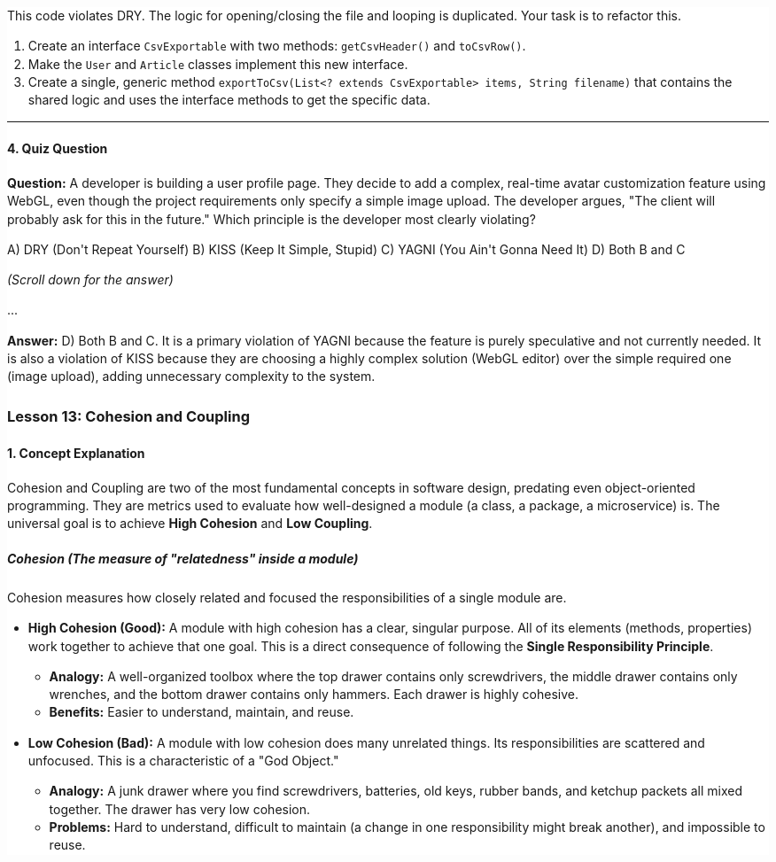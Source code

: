 This code violates DRY. The logic for opening/closing the file and looping is duplicated. Your task is to refactor this.
1.  Create an interface `CsvExportable` with two methods: `getCsvHeader()` and `toCsvRow()`.
2.  Make the `User` and `Article` classes implement this new interface.
3.  Create a single, generic method `exportToCsv(List<? extends CsvExportable> items, String filename)` that contains the shared logic and uses the interface methods to get the specific data.

---

#### **4. Quiz Question**

**Question:** A developer is building a user profile page. They decide to add a complex, real-time avatar customization feature using WebGL, even though the project requirements only specify a simple image upload. The developer argues, "The client will probably ask for this in the future." Which principle is the developer most clearly violating?

A) DRY (Don't Repeat Yourself)
B) KISS (Keep It Simple, Stupid)
C) YAGNI (You Ain't Gonna Need It)
D) Both B and C

*(Scroll down for the answer)*

...

**Answer:** D) Both B and C. It is a primary violation of YAGNI because the feature is purely speculative and not currently needed. It is also a violation of KISS because they are choosing a highly complex solution (WebGL editor) over the simple required one (image upload), adding unnecessary complexity to the system.

### **Lesson 13: Cohesion and Coupling**

#### **1. Concept Explanation**

Cohesion and Coupling are two of the most fundamental concepts in software design, predating even object-oriented programming. They are metrics used to evaluate how well-designed a module (a class, a package, a microservice) is. The universal goal is to achieve **High Cohesion** and **Low Coupling**.

##### **Cohesion (The measure of "relatedness" *inside* a module)**

Cohesion measures how closely related and focused the responsibilities of a single module are.

*   **High Cohesion (Good):** A module with high cohesion has a clear, singular purpose. All of its elements (methods, properties) work together to achieve that one goal. This is a direct consequence of following the **Single Responsibility Principle**.
    *   **Analogy:** A well-organized toolbox where the top drawer contains only screwdrivers, the middle drawer contains only wrenches, and the bottom drawer contains only hammers. Each drawer is highly cohesive.
    *   **Benefits:** Easier to understand, maintain, and reuse.

*   **Low Cohesion (Bad):** A module with low cohesion does many unrelated things. Its responsibilities are scattered and unfocused. This is a characteristic of a "God Object."
    *   **Analogy:** A junk drawer where you find screwdrivers, batteries, old keys, rubber bands, and ketchup packets all mixed together. The drawer has very low cohesion.
    *   **Problems:** Hard to understand, difficult to maintain (a change in one responsibility might break another), and impossible to reuse.
